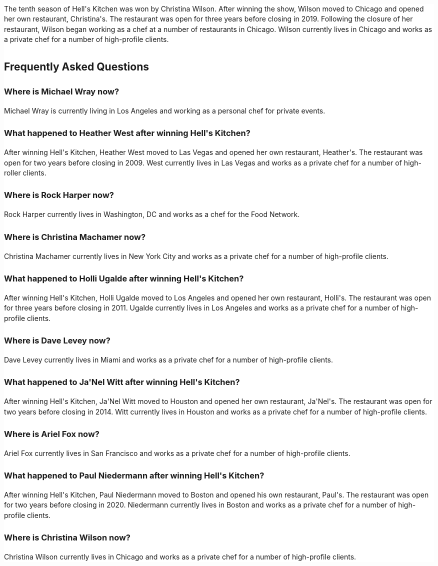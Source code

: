 <p>The tenth season of Hell's Kitchen was won by Christina Wilson. After winning the show, Wilson moved to Chicago and opened her own restaurant, Christina's. The restaurant was open for three years before closing in 2019. Following the closure of her restaurant, Wilson began working as a chef at a number of restaurants in Chicago. Wilson currently lives in Chicago and works as a private chef for a number of high-profile clients.</p>

<h2>Frequently Asked Questions</h2>

<h3>Where is Michael Wray now?</h3>

<p>Michael Wray is currently living in Los Angeles and working as a personal chef for private events.</p>

<h3>What happened to Heather West after winning Hell's Kitchen?</h3>

<p>After winning Hell's Kitchen, Heather West moved to Las Vegas and opened her own restaurant, Heather's. The restaurant was open for two years before closing in 2009. West currently lives in Las Vegas and works as a private chef for a number of high-roller clients.</p>

<h3>Where is Rock Harper now?</h3>

<p>Rock Harper currently lives in Washington, DC and works as a chef for the Food Network.</p>

<h3>Where is Christina Machamer now?</h3>

<p>Christina Machamer currently lives in New York City and works as a private chef for a number of high-profile clients.</p>

<h3>What happened to Holli Ugalde after winning Hell's Kitchen?</h3>

<p>After winning Hell's Kitchen, Holli Ugalde moved to Los Angeles and opened her own restaurant, Holli's. The restaurant was open for three years before closing in 2011. Ugalde currently lives in Los Angeles and works as a private chef for a number of high-profile clients.</p>

<h3>Where is Dave Levey now?</h3>

<p>Dave Levey currently lives in Miami and works as a private chef for a number of high-profile clients.</p>

<h3>What happened to Ja'Nel Witt after winning Hell's Kitchen?</h3>

<p>After winning Hell's Kitchen, Ja'Nel Witt moved to Houston and opened her own restaurant, Ja'Nel's. The restaurant was open for two years before closing in 2014. Witt currently lives in Houston and works as a private chef for a number of high-profile clients.</p>

<h3>Where is Ariel Fox now?</h3>

<p>Ariel Fox currently lives in San Francisco and works as a private chef for a number of high-profile clients.</p>

<h3>What happened to Paul Niedermann after winning Hell's Kitchen?</h3>

<p>After winning Hell's Kitchen, Paul Niedermann moved to Boston and opened his own restaurant, Paul's. The restaurant was open for two years before closing in 2020. Niedermann currently lives in Boston and works as a private chef for a number of high-profile clients.</p>

<h3>Where is Christina Wilson now?</h3>

<p>Christina Wilson currently lives in Chicago and works as a private chef for a number of high-profile clients.</p>
